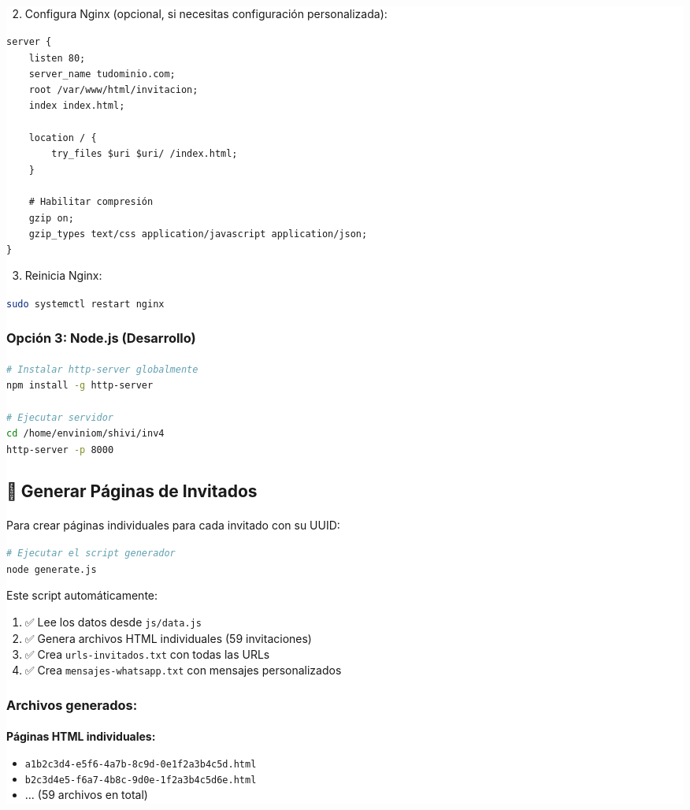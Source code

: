 2. Configura Nginx (opcional, si necesitas configuración personalizada):

```nginx
server {
    listen 80;
    server_name tudominio.com;
    root /var/www/html/invitacion;
    index index.html;

    location / {
        try_files $uri $uri/ /index.html;
    }

    # Habilitar compresión
    gzip on;
    gzip_types text/css application/javascript application/json;
}
```

3. Reinicia Nginx:

```bash
sudo systemctl restart nginx
```

### Opción 3: Node.js (Desarrollo)

```bash
# Instalar http-server globalmente
npm install -g http-server

# Ejecutar servidor
cd /home/enviniom/shivi/inv4
http-server -p 8000
```

## 🎯 Generar Páginas de Invitados

Para crear páginas individuales para cada invitado con su UUID:

```bash
# Ejecutar el script generador
node generate.js
```

Este script automáticamente:
1. ✅ Lee los datos desde `js/data.js`
2. ✅ Genera archivos HTML individuales (59 invitaciones)
3. ✅ Crea `urls-invitados.txt` con todas las URLs
4. ✅ Crea `mensajes-whatsapp.txt` con mensajes personalizados

### Archivos generados:

**Páginas HTML individuales:**
- `a1b2c3d4-e5f6-4a7b-8c9d-0e1f2a3b4c5d.html`
- `b2c3d4e5-f6a7-4b8c-9d0e-1f2a3b4c5d6e.html`
- ... (59 archivos en total)
